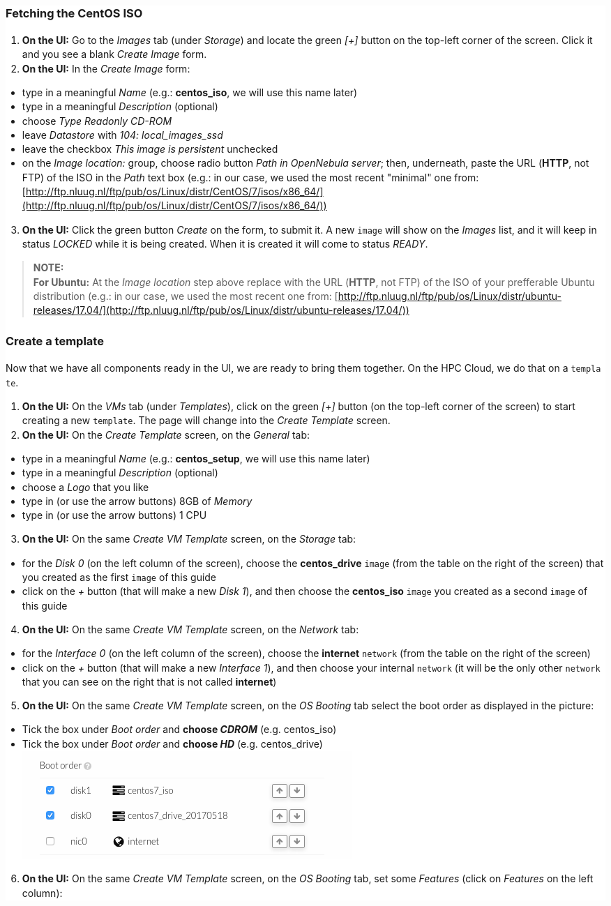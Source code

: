 ### Fetching the CentOS ISO

1. **On the UI:** Go to the _Images_ tab (under _Storage_) and locate the green _[+]_ button on the top-left corner of the screen. Click it and you see a blank _Create Image_ form.
2. **On the UI:** In the _Create Image_ form:
  * type in a meaningful _Name_ (e.g.: **centos_iso**, we will use this name later)
  * type in a meaningful _Description_ (optional)
  * choose _Type_ _Readonly CD-ROM_
  * leave _Datastore_ with _104: local_images_ssd_
  * leave the checkbox _This image is persistent_ unchecked
  * on the _Image location:_ group, choose radio button _Path in OpenNebula server_; then, underneath, paste the URL (**HTTP**, not FTP) of the ISO in the _Path_ text box (e.g.: in our case, we used the most recent "minimal" one from: [http://ftp.nluug.nl/ftp/pub/os/Linux/distr/CentOS/7/isos/x86_64/](http://ftp.nluug.nl/ftp/pub/os/Linux/distr/CentOS/7/isos/x86_64/))
3. **On the UI:** Click the green button _Create_ on the form, to submit it. A new `image` will show on the _Images_ list, and it will keep in status _LOCKED_ while it is being created. When it is created it will come to status _READY_.

>**NOTE:**  
>**For Ubuntu:** At the _Image location_ step above replace with the URL (**HTTP**, not FTP) of the ISO of your prefferable Ubuntu distribution (e.g.: in our case, we used the most recent one from: [http://ftp.nluug.nl/ftp/pub/os/Linux/distr/ubuntu-releases/17.04/](http://ftp.nluug.nl/ftp/pub/os/Linux/distr/ubuntu-releases/17.04/))

### Create a template

Now that we have all components ready in the UI, we are ready to bring them together. On the HPC Cloud, we do that on a `template`.

1. **On the UI:** On the _VMs_ tab (under _Templates_), click on the green _[+]_ button (on the top-left corner of the screen) to start creating a new `template`. The page will change into the _Create Template_ screen.
2. **On the UI:** On the _Create Template_ screen, on the _General_ tab:
  * type in a meaningful _Name_ (e.g.: **centos_setup**, we will use this name later)
  * type in a meaningful _Description_ (optional)
  * choose a _Logo_ that you like
  * type in (or use the arrow buttons) 8GB of _Memory_
  * type in (or use the arrow buttons) 1 CPU
3. **On the UI:** On the same _Create VM Template_ screen, on the _Storage_ tab:
  * for the _Disk 0_ (on the left column of the screen), choose the **centos_drive** `image` (from the table on the right of the screen) that you created as the first `image` of this guide
  * click on the _+_ button (that will make a new _Disk 1_), and then choose the **centos_iso** `image` you created as a second `image` of this guide
4. **On the UI:** On the same _Create VM Template_ screen, on the _Network_ tab:
  * for the _Interface 0_ (on the left column of the screen), choose the **internet** `network` (from the table on the right of the screen)
  * click on the _+_ button (that will make a new _Interface 1_), and then choose your internal `network` (it will be the only other `network ` that you can see on the right that is not called **internet**)
5.  **On the UI:** On the same _Create VM Template_ screen, on the _OS Booting_ tab select the boot order as displayed in the picture: 
  * Tick the box under _Boot order_ and **choose _CDROM_** (e.g. centos_iso)
  * Tick the box under _Boot order_ and **choose _HD_** (e.g. centos_drive) 
  ![centos_boot_order](images/centos_boot_order.png)
6.  **On the UI:** On the same _Create VM Template_ screen, on the _OS Booting_ tab, set some _Features_ (click on _Features_ on the left column):